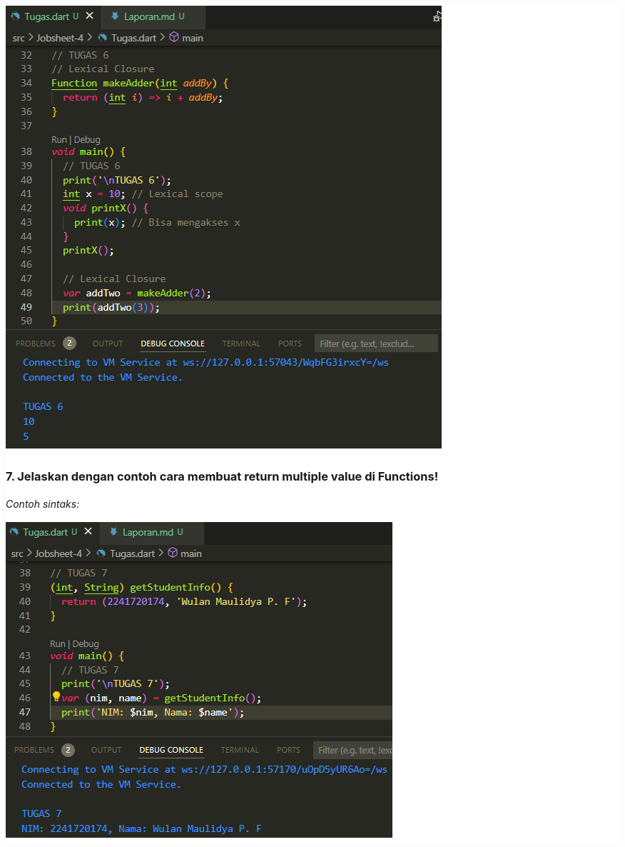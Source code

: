 ![Tugas 6](/docs/Jobsheet-4/tgs_no6.png)

### 7. Jelaskan dengan contoh cara membuat return multiple value di Functions!
*Contoh sintaks:*

![Tugas 7](/docs/Jobsheet-4/tgs_no7.png)
